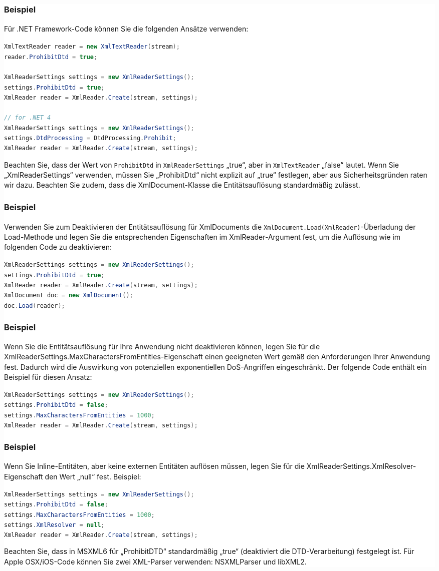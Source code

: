 ### <a name="example"></a>Beispiel
Für .NET Framework-Code können Sie die folgenden Ansätze verwenden:

```csharp
XmlTextReader reader = new XmlTextReader(stream);
reader.ProhibitDtd = true;

XmlReaderSettings settings = new XmlReaderSettings();
settings.ProhibitDtd = true;
XmlReader reader = XmlReader.Create(stream, settings);

// for .NET 4
XmlReaderSettings settings = new XmlReaderSettings();
settings.DtdProcessing = DtdProcessing.Prohibit;
XmlReader reader = XmlReader.Create(stream, settings);
```
Beachten Sie, dass der Wert von `ProhibitDtd` in `XmlReaderSettings` „true“, aber in `XmlTextReader` „false“ lautet. Wenn Sie „XmlReaderSettings“ verwenden, müssen Sie „ProhibitDtd“ nicht explizit auf „true“ festlegen, aber aus Sicherheitsgründen raten wir dazu. Beachten Sie zudem, dass die XmlDocument-Klasse die Entitätsauflösung standardmäßig zulässt. 

### <a name="example"></a>Beispiel
Verwenden Sie zum Deaktivieren der Entitätsauflösung für XmlDocuments die `XmlDocument.Load(XmlReader)`-Überladung der Load-Methode und legen Sie die entsprechenden Eigenschaften im XmlReader-Argument fest, um die Auflösung wie im folgenden Code zu deaktivieren: 

```csharp
XmlReaderSettings settings = new XmlReaderSettings();
settings.ProhibitDtd = true;
XmlReader reader = XmlReader.Create(stream, settings);
XmlDocument doc = new XmlDocument();
doc.Load(reader);
```

### <a name="example"></a>Beispiel
Wenn Sie die Entitätsauflösung für Ihre Anwendung nicht deaktivieren können, legen Sie für die XmlReaderSettings.MaxCharactersFromEntities-Eigenschaft einen geeigneten Wert gemäß den Anforderungen Ihrer Anwendung fest. Dadurch wird die Auswirkung von potenziellen exponentiellen DoS-Angriffen eingeschränkt. Der folgende Code enthält ein Beispiel für diesen Ansatz: 

```csharp
XmlReaderSettings settings = new XmlReaderSettings();
settings.ProhibitDtd = false;
settings.MaxCharactersFromEntities = 1000;
XmlReader reader = XmlReader.Create(stream, settings);
```

### <a name="example"></a>Beispiel
Wenn Sie Inline-Entitäten, aber keine externen Entitäten auflösen müssen, legen Sie für die XmlReaderSettings.XmlResolver-Eigenschaft den Wert „null“ fest. Beispiel: 

```csharp
XmlReaderSettings settings = new XmlReaderSettings();
settings.ProhibitDtd = false;
settings.MaxCharactersFromEntities = 1000;
settings.XmlResolver = null;
XmlReader reader = XmlReader.Create(stream, settings);
```
Beachten Sie, dass in MSXML6 für „ProhibitDTD“ standardmäßig „true“ (deaktiviert die DTD-Verarbeitung) festgelegt ist. Für Apple OSX/iOS-Code können Sie zwei XML-Parser verwenden: NSXMLParser und libXML2. 
